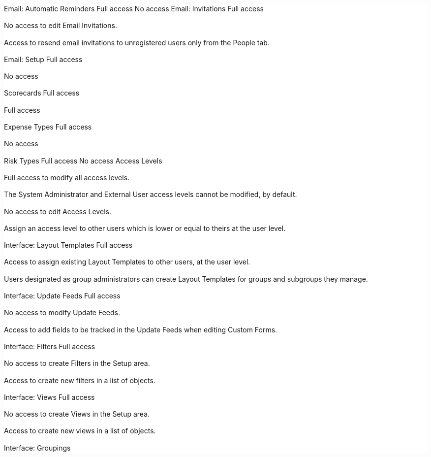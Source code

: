    <td>Email: Automatic Reminders</td> 
   <td>Full access</td> 
   <td>No access</td> 
  </tr> 
  <tr> 
   <td>Email: Invitations</td> 
   <td>Full access</td> 
   <td> <p>No access to edit Email Invitations.</p> <p>Access to resend email invitations to unregistered users only from the People tab.</p> </td> 
  </tr> 
  <tr> 
   <td>Email: Setup</td> 
   <td>Full access</td> 
   <td> <p>No access</p> </td> 
  </tr> 
  <tr> 
   <td>Scorecards</td> 
   <td>Full access</td> 
   <td> <p>Full access</p> </td> 
  </tr> 
  <tr> 
   <td>Expense Types</td> 
   <td>Full access</td> 
   <td> <p>No access</p> </td> 
  </tr> 
  <tr> 
   <td>Risk Types</td> 
   <td>Full access</td> 
   <td>No access</td> 
  </tr> 
  <tr> 
   <td>Access Levels</td> 
   <td> <p>Full access to modify all access levels.</p> <p>The System Administrator and External User access levels cannot be modified, by default.</p> </td> 
   <td> <p>No access to edit Access Levels.</p> <p>Assign an access level to other users which is lower or equal to theirs at the user level.</p> </td> 
  </tr> 
  <tr> 
   <td>Interface: Layout Templates</td> 
   <td>Full access</td> 
   <td> <p>Access to assign existing Layout Templates to other users, at the user level. </p> <p>Users designated as&nbsp;<span>group administrators</span> can create Layout Templates for groups and subgroups they manage.</p> </td> 
  </tr> 
  <tr> 
   <td>Interface: Update Feeds</td> 
   <td>Full access</td> 
   <td> <p>No access to modify Update Feeds.</p> <p>Access to add fields to be tracked in the Update Feeds when editing Custom Forms.</p> </td> 
  </tr> 
  <tr> 
   <td>Interface: Filters</td> 
   <td>Full access</td> 
   <td> <p>No access to create Filters in the Setup area.</p> <p>Access to create new filters in a list of objects.</p> </td> 
  </tr> 
  <tr> 
   <td>Interface: Views</td> 
   <td>Full access</td> 
   <td> <p>No access to create Views in the Setup area.</p> <p>Access to create new views in a list of objects.</p> </td> 
  </tr> 
  <tr> 
   <td>Interface: Groupings</td> 